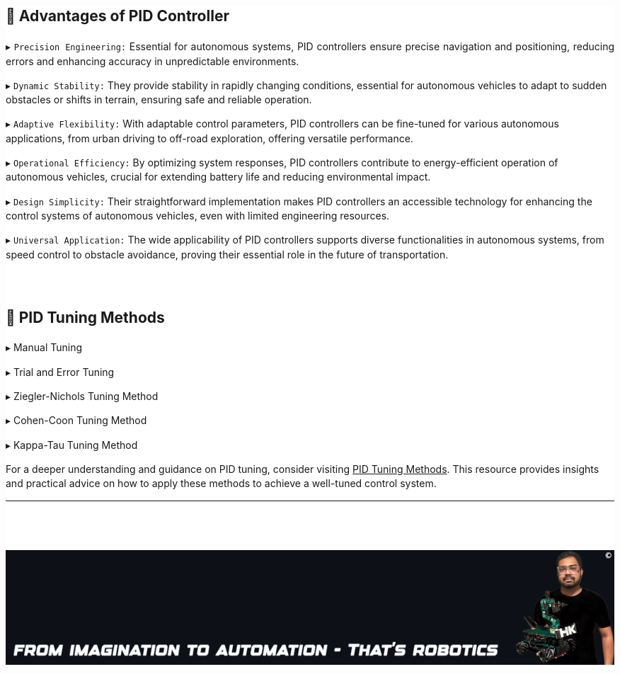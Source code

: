 <p align="center"><h2>💠 Advantages of PID Controller</h2></p>
<p align='justify'>
▸ <code>Precision Engineering:</code> Essential for autonomous systems, PID controllers ensure precise navigation and positioning, reducing errors and enhancing accuracy in unpredictable environments.
    
▸ <code>Dynamic Stability:</code> They provide stability in rapidly changing conditions, essential for autonomous vehicles to adapt to sudden obstacles or shifts in terrain, ensuring safe and reliable operation.

▸ <code>Adaptive Flexibility:</code> With adaptable control parameters, PID controllers can be fine-tuned for various autonomous applications, from urban driving to off-road exploration, offering versatile performance.

▸ <code>Operational Efficiency:</code> By optimizing system responses, PID controllers contribute to energy-efficient operation of autonomous vehicles, crucial for extending battery life and reducing environmental impact.

▸ <code>Design Simplicity:</code> Their straightforward implementation makes PID controllers an accessible technology for enhancing the control systems of autonomous vehicles, even with limited engineering resources.

▸ <code>Universal Application:</code> The wide applicability of PID controllers supports diverse functionalities in autonomous systems, from speed control to obstacle avoidance, proving their essential role in the future of transportation.
</p>  <br>

<p align="center"><h2>💠 PID Tuning Methods</h2></p>
<p align='justify'>
▸ Manual Tuning
    
▸ Trial and Error Tuning

▸ Ziegler-Nichols Tuning Method

▸ Cohen-Coon Tuning Method

▸ Kappa-Tau Tuning Method

For a deeper understanding and guidance on PID tuning, consider visiting [PID Tuning Methods](https://www.incatools.com/pid-tuning/pid-tuning-methods/). This resource provides insights and practical advice on how to apply these methods to achieve a well-tuned control system. </p> <hr> <br>  <br>


<p align="center">
    <img src="readme_data/hk_quote.png" alt="Alt text for your image" width="1500"/>
</p>
